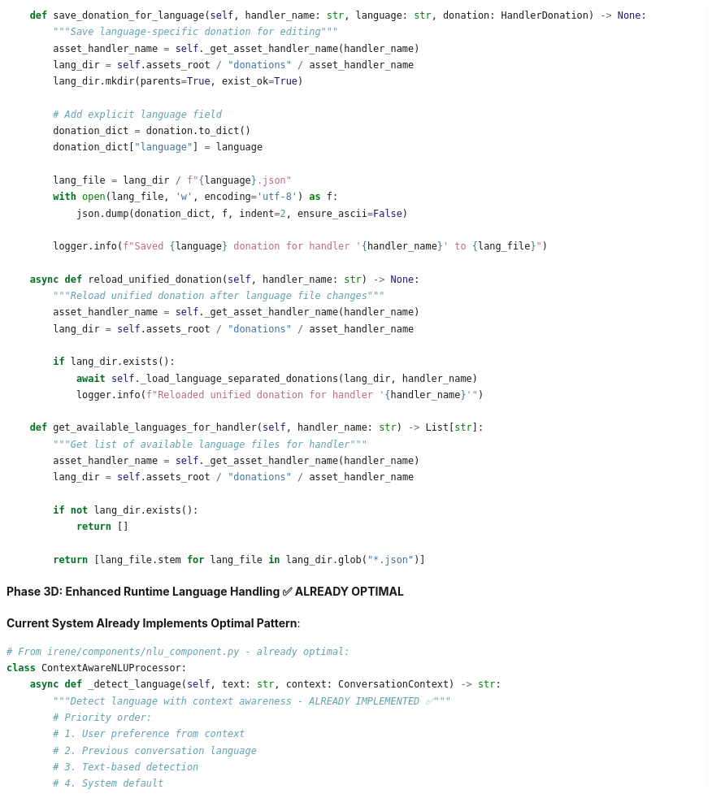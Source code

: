 ```python
    def save_donation_for_language(self, handler_name: str, language: str, donation: HandlerDonation) -> None:
        """Save language-specific donation for editing"""
        asset_handler_name = self._get_asset_handler_name(handler_name)
        lang_dir = self.assets_root / "donations" / asset_handler_name
        lang_dir.mkdir(parents=True, exist_ok=True)
        
        # Add explicit language field
        donation_dict = donation.to_dict()
        donation_dict["language"] = language
        
        lang_file = lang_dir / f"{language}.json"
        with open(lang_file, 'w', encoding='utf-8') as f:
            json.dump(donation_dict, f, indent=2, ensure_ascii=False)
        
        logger.info(f"Saved {language} donation for handler '{handler_name}' to {lang_file}")
    
    async def reload_unified_donation(self, handler_name: str) -> None:
        """Reload unified donation after language file changes"""
        asset_handler_name = self._get_asset_handler_name(handler_name)
        lang_dir = self.assets_root / "donations" / asset_handler_name
        
        if lang_dir.exists():
            await self._load_language_separated_donations(lang_dir, handler_name)
            logger.info(f"Reloaded unified donation for handler '{handler_name}'")
    
    def get_available_languages_for_handler(self, handler_name: str) -> List[str]:
        """Get list of available language files for handler"""
        asset_handler_name = self._get_asset_handler_name(handler_name)
        lang_dir = self.assets_root / "donations" / asset_handler_name
        
        if not lang_dir.exists():
            return []
        
        return [lang_file.stem for lang_file in lang_dir.glob("*.json")]
```

#### Phase 3D: Enhanced Runtime Language Handling ✅ **ALREADY OPTIMAL**

**Current System Already Implements Optimal Pattern**:
```python
# From irene/components/nlu_component.py - already optimal:
class ContextAwareNLUProcessor:
    async def _detect_language(self, text: str, context: ConversationContext) -> str:
        """Detect language with context awareness - ALREADY IMPLEMENTED ✅"""
        # Priority order:
        # 1. User preference from context
        # 2. Previous conversation language  
        # 3. Text-based detection
        # 4. System default
```
